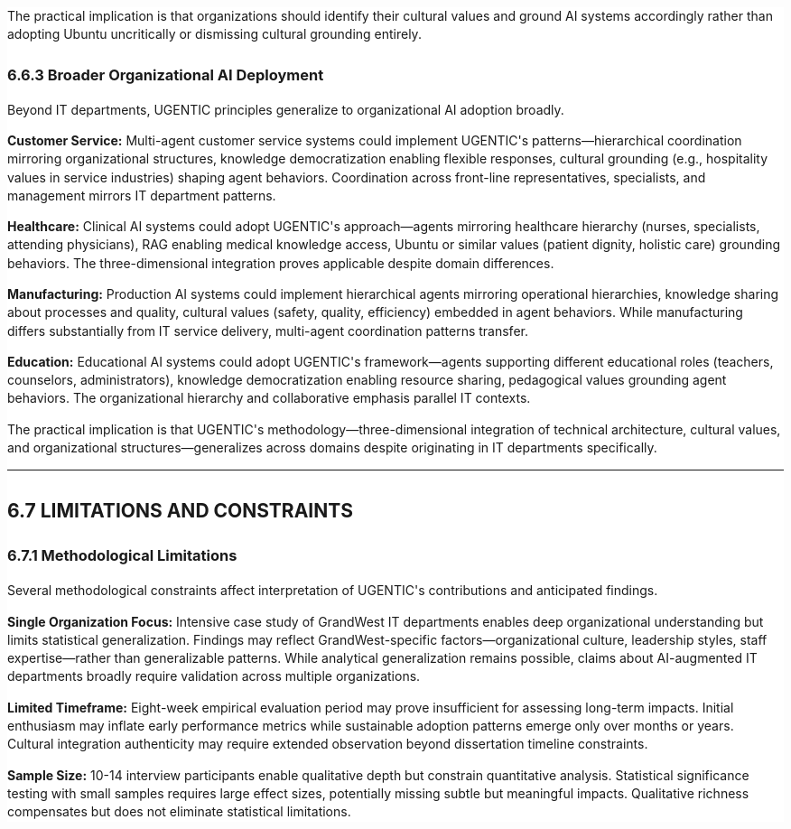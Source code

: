 The practical implication is that organizations should identify their cultural values and ground AI systems accordingly rather than adopting Ubuntu uncritically or dismissing cultural grounding entirely.

### 6.6.3 Broader Organizational AI Deployment

Beyond IT departments, UGENTIC principles generalize to organizational AI adoption broadly.

**Customer Service:** Multi-agent customer service systems could implement UGENTIC's patterns—hierarchical coordination mirroring organizational structures, knowledge democratization enabling flexible responses, cultural grounding (e.g., hospitality values in service industries) shaping agent behaviors. Coordination across front-line representatives, specialists, and management mirrors IT department patterns.

**Healthcare:** Clinical AI systems could adopt UGENTIC's approach—agents mirroring healthcare hierarchy (nurses, specialists, attending physicians), RAG enabling medical knowledge access, Ubuntu or similar values (patient dignity, holistic care) grounding behaviors. The three-dimensional integration proves applicable despite domain differences.

**Manufacturing:** Production AI systems could implement hierarchical agents mirroring operational hierarchies, knowledge sharing about processes and quality, cultural values (safety, quality, efficiency) embedded in agent behaviors. While manufacturing differs substantially from IT service delivery, multi-agent coordination patterns transfer.

**Education:** Educational AI systems could adopt UGENTIC's framework—agents supporting different educational roles (teachers, counselors, administrators), knowledge democratization enabling resource sharing, pedagogical values grounding agent behaviors. The organizational hierarchy and collaborative emphasis parallel IT contexts.

The practical implication is that UGENTIC's methodology—three-dimensional integration of technical architecture, cultural values, and organizational structures—generalizes across domains despite originating in IT departments specifically.

---

## 6.7 LIMITATIONS AND CONSTRAINTS

### 6.7.1 Methodological Limitations

Several methodological constraints affect interpretation of UGENTIC's contributions and anticipated findings.

**Single Organization Focus:** Intensive case study of GrandWest IT departments enables deep organizational understanding but limits statistical generalization. Findings may reflect GrandWest-specific factors—organizational culture, leadership styles, staff expertise—rather than generalizable patterns. While analytical generalization remains possible, claims about AI-augmented IT departments broadly require validation across multiple organizations.

**Limited Timeframe:** Eight-week empirical evaluation period may prove insufficient for assessing long-term impacts. Initial enthusiasm may inflate early performance metrics while sustainable adoption patterns emerge only over months or years. Cultural integration authenticity may require extended observation beyond dissertation timeline constraints.

**Sample Size:** 10-14 interview participants enable qualitative depth but constrain quantitative analysis. Statistical significance testing with small samples requires large effect sizes, potentially missing subtle but meaningful impacts. Qualitative richness compensates but does not eliminate statistical limitations.
